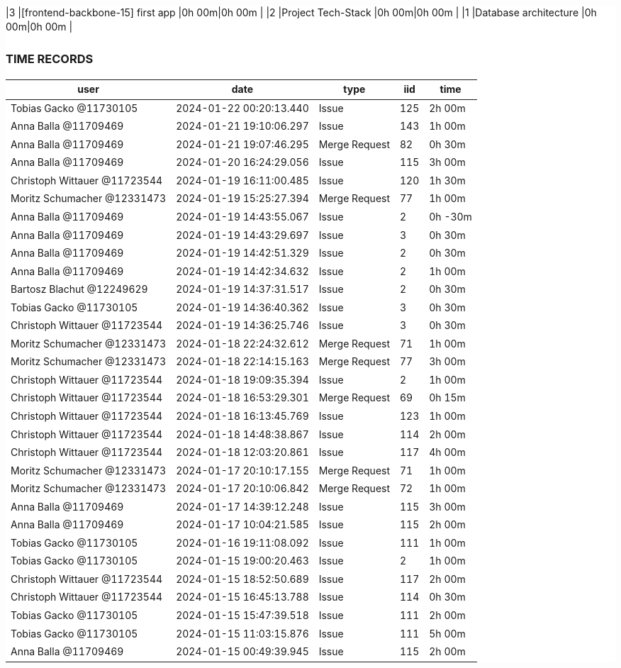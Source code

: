 |3  |[frontend-backbone-15] first app                                                           |0h 00m|0h 00m        |
|2  |Project Tech-Stack                                                                         |0h 00m|0h 00m        |
|1  |Database architecture                                                                      |0h 00m|0h 00m        |

### TIME RECORDS

|user                        |date                   |type         |iid|time    |
|---                         |---                    |---          |---|---     |
|Tobias Gacko @11730105      |2024-01-22 00:20:13.440|Issue        |125|2h 00m  |
|Anna Balla @11709469        |2024-01-21 19:10:06.297|Issue        |143|1h 00m  |
|Anna Balla @11709469        |2024-01-21 19:07:46.295|Merge Request|82 |0h 30m  |
|Anna Balla @11709469        |2024-01-20 16:24:29.056|Issue        |115|3h 00m  |
|Christoph Wittauer @11723544|2024-01-19 16:11:00.485|Issue        |120|1h 30m  |
|Moritz Schumacher @12331473 |2024-01-19 15:25:27.394|Merge Request|77 |1h 00m  |
|Anna Balla @11709469        |2024-01-19 14:43:55.067|Issue        |2  |0h -30m |
|Anna Balla @11709469        |2024-01-19 14:43:29.697|Issue        |3  |0h 30m  |
|Anna Balla @11709469        |2024-01-19 14:42:51.329|Issue        |2  |0h 30m  |
|Anna Balla @11709469        |2024-01-19 14:42:34.632|Issue        |2  |1h 00m  |
|Bartosz Blachut @12249629   |2024-01-19 14:37:31.517|Issue        |2  |0h 30m  |
|Tobias Gacko @11730105      |2024-01-19 14:36:40.362|Issue        |3  |0h 30m  |
|Christoph Wittauer @11723544|2024-01-19 14:36:25.746|Issue        |3  |0h 30m  |
|Moritz Schumacher @12331473 |2024-01-18 22:24:32.612|Merge Request|71 |1h 00m  |
|Moritz Schumacher @12331473 |2024-01-18 22:14:15.163|Merge Request|77 |3h 00m  |
|Christoph Wittauer @11723544|2024-01-18 19:09:35.394|Issue        |2  |1h 00m  |
|Christoph Wittauer @11723544|2024-01-18 16:53:29.301|Merge Request|69 |0h 15m  |
|Christoph Wittauer @11723544|2024-01-18 16:13:45.769|Issue        |123|1h 00m  |
|Christoph Wittauer @11723544|2024-01-18 14:48:38.867|Issue        |114|2h 00m  |
|Christoph Wittauer @11723544|2024-01-18 12:03:20.861|Issue        |117|4h 00m  |
|Moritz Schumacher @12331473 |2024-01-17 20:10:17.155|Merge Request|71 |1h 00m  |
|Moritz Schumacher @12331473 |2024-01-17 20:10:06.842|Merge Request|72 |1h 00m  |
|Anna Balla @11709469        |2024-01-17 14:39:12.248|Issue        |115|3h 00m  |
|Anna Balla @11709469        |2024-01-17 10:04:21.585|Issue        |115|2h 00m  |
|Tobias Gacko @11730105      |2024-01-16 19:11:08.092|Issue        |111|1h 00m  |
|Tobias Gacko @11730105      |2024-01-15 19:00:20.463|Issue        |2  |1h 00m  |
|Christoph Wittauer @11723544|2024-01-15 18:52:50.689|Issue        |117|2h 00m  |
|Christoph Wittauer @11723544|2024-01-15 16:45:13.788|Issue        |114|0h 30m  |
|Tobias Gacko @11730105      |2024-01-15 15:47:39.518|Issue        |111|2h 00m  |
|Tobias Gacko @11730105      |2024-01-15 11:03:15.876|Issue        |111|5h 00m  |
|Anna Balla @11709469        |2024-01-15 00:49:39.945|Issue        |115|2h 00m  |